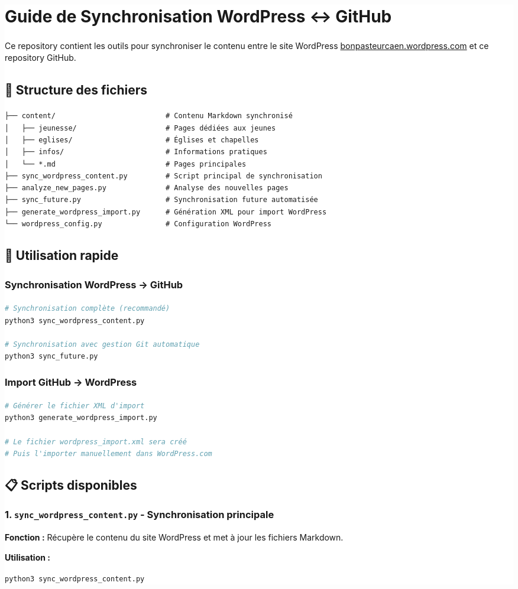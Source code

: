# Guide de Synchronisation WordPress ↔ GitHub

Ce repository contient les outils pour synchroniser le contenu entre le site WordPress [bonpasteurcaen.wordpress.com](https://bonpasteurcaen.wordpress.com) et ce repository GitHub.

## 📁 Structure des fichiers

```
├── content/                          # Contenu Markdown synchronisé
│   ├── jeunesse/                     # Pages dédiées aux jeunes
│   ├── eglises/                      # Églises et chapelles
│   ├── infos/                        # Informations pratiques
│   └── *.md                          # Pages principales
├── sync_wordpress_content.py         # Script principal de synchronisation
├── analyze_new_pages.py              # Analyse des nouvelles pages
├── sync_future.py                    # Synchronisation future automatisée
├── generate_wordpress_import.py      # Génération XML pour import WordPress
└── wordpress_config.py               # Configuration WordPress
```

## 🚀 Utilisation rapide

### Synchronisation WordPress → GitHub

```bash
# Synchronisation complète (recommandé)
python3 sync_wordpress_content.py

# Synchronisation avec gestion Git automatique
python3 sync_future.py
```

### Import GitHub → WordPress

```bash
# Générer le fichier XML d'import
python3 generate_wordpress_import.py

# Le fichier wordpress_import.xml sera créé
# Puis l'importer manuellement dans WordPress.com
```

## 📋 Scripts disponibles

### 1. `sync_wordpress_content.py` - Synchronisation principale

**Fonction :** Récupère le contenu du site WordPress et met à jour les fichiers Markdown.

**Utilisation :**
```bash
python3 sync_wordpress_content.py
```
